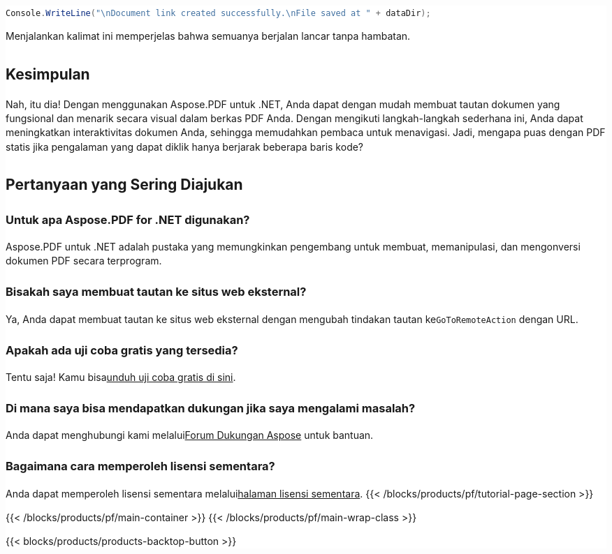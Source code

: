 ```csharp
Console.WriteLine("\nDocument link created successfully.\nFile saved at " + dataDir);
```

Menjalankan kalimat ini memperjelas bahwa semuanya berjalan lancar tanpa hambatan.

## Kesimpulan

Nah, itu dia! Dengan menggunakan Aspose.PDF untuk .NET, Anda dapat dengan mudah membuat tautan dokumen yang fungsional dan menarik secara visual dalam berkas PDF Anda. Dengan mengikuti langkah-langkah sederhana ini, Anda dapat meningkatkan interaktivitas dokumen Anda, sehingga memudahkan pembaca untuk menavigasi. Jadi, mengapa puas dengan PDF statis jika pengalaman yang dapat diklik hanya berjarak beberapa baris kode? 

## Pertanyaan yang Sering Diajukan

### Untuk apa Aspose.PDF for .NET digunakan?
Aspose.PDF untuk .NET adalah pustaka yang memungkinkan pengembang untuk membuat, memanipulasi, dan mengonversi dokumen PDF secara terprogram.

### Bisakah saya membuat tautan ke situs web eksternal?
 Ya, Anda dapat membuat tautan ke situs web eksternal dengan mengubah tindakan tautan ke`GoToRemoteAction` dengan URL.

### Apakah ada uji coba gratis yang tersedia?
 Tentu saja! Kamu bisa[unduh uji coba gratis di sini](https://releases.aspose.com/).

### Di mana saya bisa mendapatkan dukungan jika saya mengalami masalah?
 Anda dapat menghubungi kami melalui[Forum Dukungan Aspose](https://forum.aspose.com/c/pdf/10) untuk bantuan.

### Bagaimana cara memperoleh lisensi sementara?
 Anda dapat memperoleh lisensi sementara melalui[halaman lisensi sementara](https://purchase.aspose.com/temporary-license/).
{{< /blocks/products/pf/tutorial-page-section >}}

{{< /blocks/products/pf/main-container >}}
{{< /blocks/products/pf/main-wrap-class >}}

{{< blocks/products/products-backtop-button >}}
